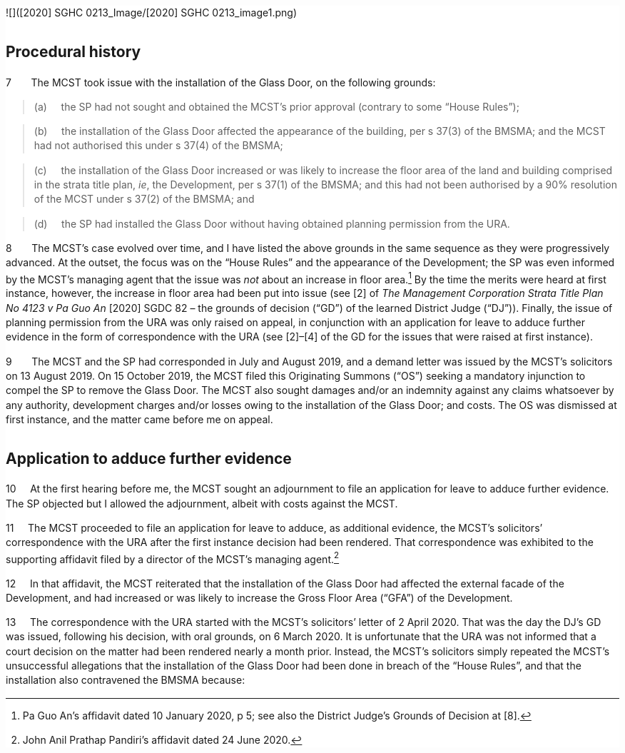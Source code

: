 ![]([2020] SGHC 0213_Image/[2020] SGHC 0213_image1.png)

## Procedural history

7       The MCST took issue with the installation of the Glass Door, on the following grounds:

> (a)     the SP had not sought and obtained the MCST’s prior approval (contrary to some “House Rules”);

> (b)     the installation of the Glass Door affected the appearance of the building, per s 37(3) of the BMSMA; and the MCST had not authorised this under s 37(4) of the BMSMA;

> (c)     the installation of the Glass Door increased or was likely to increase the floor area of the land and building comprised in the strata title plan, _ie_, the Development, per s 37(1) of the BMSMA; and this had not been authorised by a 90% resolution of the MCST under s 37(2) of the BMSMA; and

> (d)     the SP had installed the Glass Door without having obtained planning permission from the URA.

8       The MCST’s case evolved over time, and I have listed the above grounds in the same sequence as they were progressively advanced. At the outset, the focus was on the “House Rules” and the appearance of the Development; the SP was even informed by the MCST’s managing agent that the issue was _not_ about an increase in floor area.[^2] By the time the merits were heard at first instance, however, the increase in floor area had been put into issue (see \[2\] of _The Management Corporation Strata Title Plan No 4123 v Pa Guo An_ <span class="citation">\[2020\] SGDC 82</span> – the grounds of decision (“GD”) of the learned District Judge (“DJ”)). Finally, the issue of planning permission from the URA was only raised on appeal, in conjunction with an application for leave to adduce further evidence in the form of correspondence with the URA (see \[2\]–\[4\] of the GD for the issues that were raised at first instance).

9       The MCST and the SP had corresponded in July and August 2019, and a demand letter was issued by the MCST’s solicitors on 13 August 2019. On 15 October 2019, the MCST filed this Originating Summons (“OS”) seeking a mandatory injunction to compel the SP to remove the Glass Door. The MCST also sought damages and/or an indemnity against any claims whatsoever by any authority, development charges and/or losses owing to the installation of the Glass Door; and costs. The OS was dismissed at first instance, and the matter came before me on appeal.

## Application to adduce further evidence

10     At the first hearing before me, the MCST sought an adjournment to file an application for leave to adduce further evidence. The SP objected but I allowed the adjournment, albeit with costs against the MCST.

11     The MCST proceeded to file an application for leave to adduce, as additional evidence, the MCST’s solicitors’ correspondence with the URA after the first instance decision had been rendered. That correspondence was exhibited to the supporting affidavit filed by a director of the MCST’s managing agent.[^3]

12     In that affidavit, the MCST reiterated that the installation of the Glass Door had affected the external facade of the Development, and had increased or was likely to increase the Gross Floor Area (“GFA”) of the Development.

13     The correspondence with the URA started with the MCST’s solicitors’ letter of 2 April 2020. That was the day the DJ’s GD was issued, following his decision, with oral grounds, on 6 March 2020. It is unfortunate that the URA was not informed that a court decision on the matter had been rendered nearly a month prior. Instead, the MCST’s solicitors simply repeated the MCST’s unsuccessful allegations that the installation of the Glass Door had been done in breach of the “House Rules”, and that the installation also contravened the BMSMA because:


[^1]: Liang Zhixiang’s affidavit dated 11 October 2019, pp 9-11.
[^2]: Pa Guo An’s affidavit dated 10 January 2020, p 5; see also the District Judge’s Grounds of Decision at \[8\].
[^3]: John Anil Prathap Pandiri’s affidavit dated 24 June 2020.
[^4]: Liang Zhixiang’s affidavit dated 11 October 2019, pp 9 and 12.
[^5]: Pa Guo An’s affidavit dated 10 January 2020, p 21, item 8.1.
[^6]: Pa Guo An’s affidavit dated 10 January 2020, p 12, item 8.1.
[^7]: John Anil Prathap Pandiri’s affidavit dated 24 June 2020.
[^8]: John Anil Prathap Pandiri’s affidavit dated 30 January 2020.
[^9]: Pa Guo An’s affidavit dated 10 January 2020, p 32.
[^10]: Pa Guo An’s affidavit dated 10 January 2020, p 31.